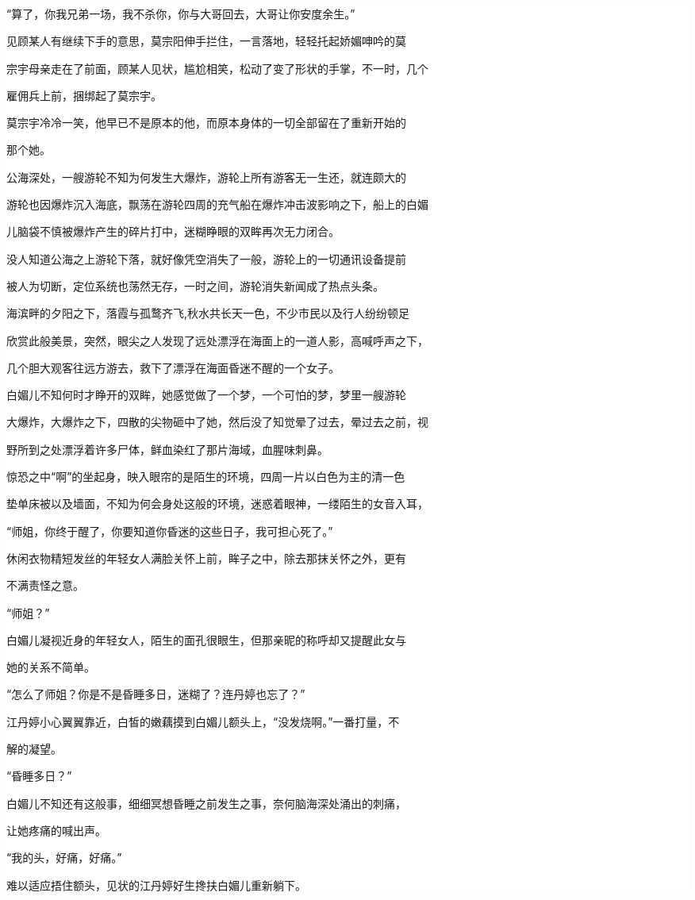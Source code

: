“算了，你我兄弟一场，我不杀你，你与大哥回去，大哥让你安度余生。”

见顾某人有继续下手的意思，莫宗阳伸手拦住，一言落地，轻轻托起娇媚呻吟的莫

宗宇母亲走在了前面，顾某人见状，尴尬相笑，松动了变了形状的手掌，不一时，几个

雇佣兵上前，捆绑起了莫宗宇。

莫宗宇冷冷一笑，他早已不是原本的他，而原本身体的一切全部留在了重新开始的

那个她。

公海深处，一艘游轮不知为何发生大爆炸，游轮上所有游客无一生还，就连颇大的

游轮也因爆炸沉入海底，飘荡在游轮四周的充气船在爆炸冲击波影响之下，船上的白媚

儿脑袋不慎被爆炸产生的碎片打中，迷糊睁眼的双眸再次无力闭合。

没人知道公海之上游轮下落，就好像凭空消失了一般，游轮上的一切通讯设备提前

被人为切断，定位系统也荡然无存，一时之间，游轮消失新闻成了热点头条。

海滨畔的夕阳之下，落霞与孤鹜齐飞,秋水共长天一色，不少市民以及行人纷纷顿足

欣赏此般美景，突然，眼尖之人发现了远处漂浮在海面上的一道人影，高喊呼声之下，

几个胆大观客往远方游去，救下了漂浮在海面昏迷不醒的一个女子。

白媚儿不知何时才睁开的双眸，她感觉做了一个梦，一个可怕的梦，梦里一艘游轮

大爆炸，大爆炸之下，四散的尖物砸中了她，然后没了知觉晕了过去，晕过去之前，视

野所到之处漂浮着许多尸体，鲜血染红了那片海域，血腥味刺鼻。

惊恐之中“啊”的坐起身，映入眼帘的是陌生的环境，四周一片以白色为主的清一色

垫单床被以及墙面，不知为何会身处这般的环境，迷惑着眼神，一缕陌生的女音入耳，

“师姐，你终于醒了，你要知道你昏迷的这些日子，我可担心死了。”

休闲衣物精短发丝的年轻女人满脸关怀上前，眸子之中，除去那抹关怀之外，更有

不满责怪之意。

“师姐？”

白媚儿凝视近身的年轻女人，陌生的面孔很眼生，但那亲昵的称呼却又提醒此女与

她的关系不简单。

“怎么了师姐？你是不是昏睡多日，迷糊了？连丹婷也忘了？”

江丹婷小心翼翼靠近，白皙的嫩藕摸到白媚儿额头上，“没发烧啊。”一番打量，不

解的凝望。

“昏睡多日？”

白媚儿不知还有这般事，细细冥想昏睡之前发生之事，奈何脑海深处涌出的刺痛，

让她疼痛的喊出声。

“我的头，好痛，好痛。”

难以适应捂住额头，见状的江丹婷好生搀扶白媚儿重新躺下。
